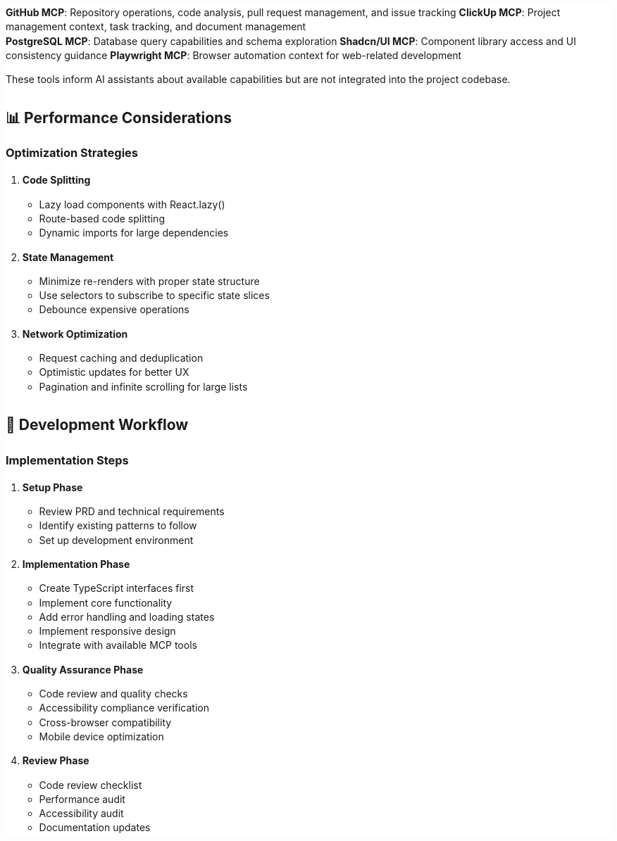 **GitHub MCP**: Repository operations, code analysis, pull request management, and issue tracking
**ClickUp MCP**: Project management context, task tracking, and document management  
**PostgreSQL MCP**: Database query capabilities and schema exploration
**Shadcn/UI MCP**: Component library access and UI consistency guidance
**Playwright MCP**: Browser automation context for web-related development

These tools inform AI assistants about available capabilities but are not integrated into the project codebase.

## 📊 Performance Considerations

### Optimization Strategies
1. **Code Splitting**
   - Lazy load components with React.lazy()
   - Route-based code splitting
   - Dynamic imports for large dependencies

2. **State Management**
   - Minimize re-renders with proper state structure
   - Use selectors to subscribe to specific state slices
   - Debounce expensive operations

3. **Network Optimization**
   - Request caching and deduplication
   - Optimistic updates for better UX
   - Pagination and infinite scrolling for large lists

## 🔧 Development Workflow

### Implementation Steps
1. **Setup Phase**
   - Review PRD and technical requirements
   - Identify existing patterns to follow
   - Set up development environment

2. **Implementation Phase**
   - Create TypeScript interfaces first
   - Implement core functionality
   - Add error handling and loading states
   - Implement responsive design
   - Integrate with available MCP tools

3. **Quality Assurance Phase**
   - Code review and quality checks
   - Accessibility compliance verification
   - Cross-browser compatibility
   - Mobile device optimization

4. **Review Phase**
   - Code review checklist
   - Performance audit
   - Accessibility audit
   - Documentation updates
